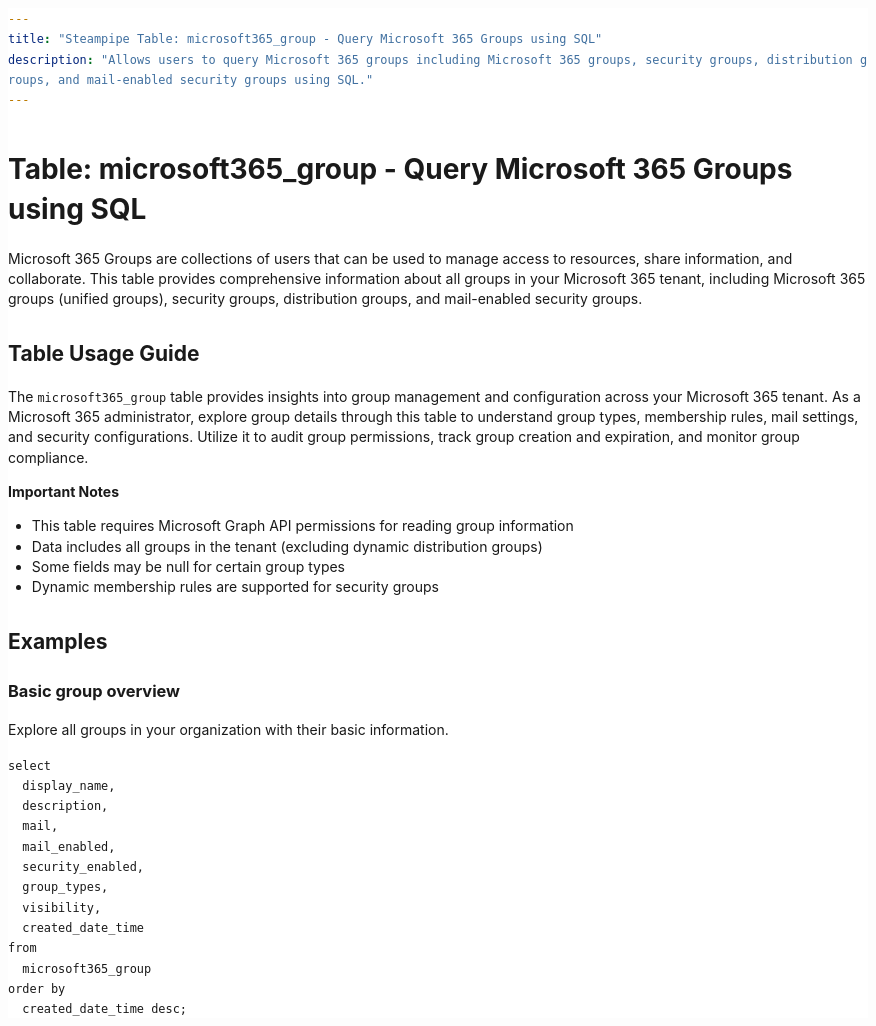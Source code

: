 ```yaml
---
title: "Steampipe Table: microsoft365_group - Query Microsoft 365 Groups using SQL"
description: "Allows users to query Microsoft 365 groups including Microsoft 365 groups, security groups, distribution groups, and mail-enabled security groups using SQL."
---
```


# Table: microsoft365_group - Query Microsoft 365 Groups using SQL

Microsoft 365 Groups are collections of users that can be used to manage access to resources, share information, and collaborate. This table provides comprehensive information about all groups in your Microsoft 365 tenant, including Microsoft 365 groups (unified groups), security groups, distribution groups, and mail-enabled security groups.

## Table Usage Guide

The `microsoft365_group` table provides insights into group management and configuration across your Microsoft 365 tenant. As a Microsoft 365 administrator, explore group details through this table to understand group types, membership rules, mail settings, and security configurations. Utilize it to audit group permissions, track group creation and expiration, and monitor group compliance.

**Important Notes**

- This table requires Microsoft Graph API permissions for reading group information
- Data includes all groups in the tenant (excluding dynamic distribution groups)
- Some fields may be null for certain group types
- Dynamic membership rules are supported for security groups

## Examples

### Basic group overview

Explore all groups in your organization with their basic information.

```sql+postgres
select
  display_name,
  description,
  mail,
  mail_enabled,
  security_enabled,
  group_types,
  visibility,
  created_date_time
from
  microsoft365_group
order by
  created_date_time desc;
```
